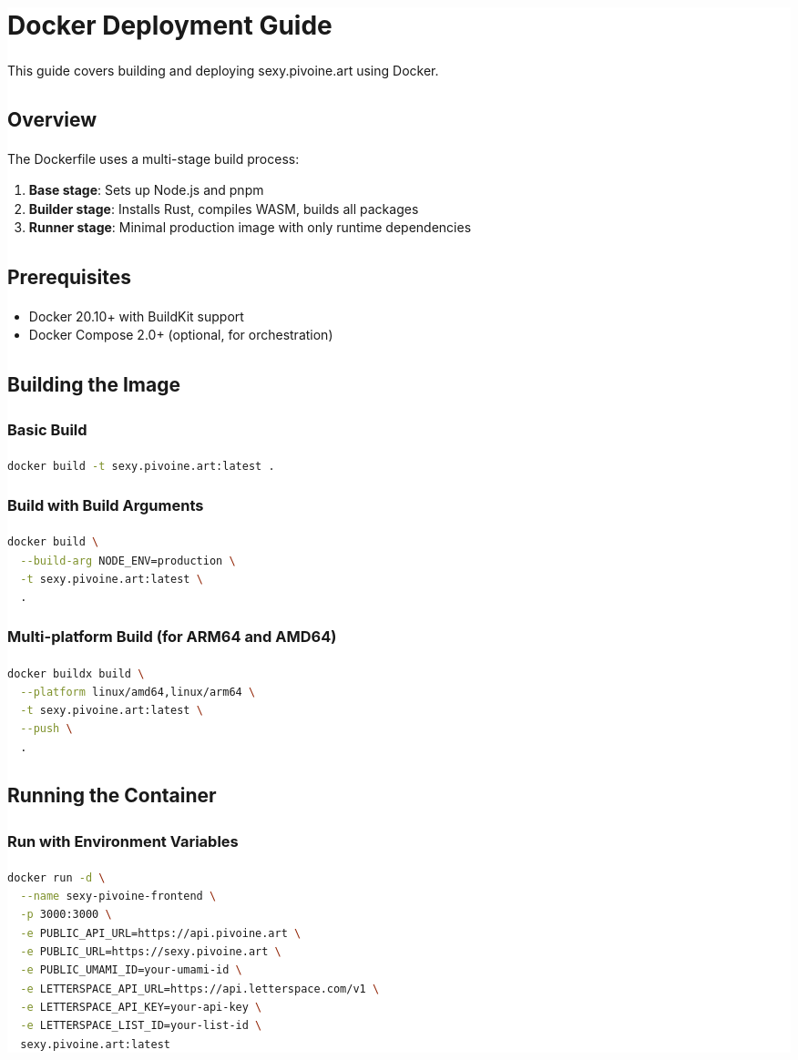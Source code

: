# Docker Deployment Guide

This guide covers building and deploying sexy.pivoine.art using Docker.

## Overview

The Dockerfile uses a multi-stage build process:

1. **Base stage**: Sets up Node.js and pnpm
2. **Builder stage**: Installs Rust, compiles WASM, builds all packages
3. **Runner stage**: Minimal production image with only runtime dependencies

## Prerequisites

- Docker 20.10+ with BuildKit support
- Docker Compose 2.0+ (optional, for orchestration)

## Building the Image

### Basic Build

```bash
docker build -t sexy.pivoine.art:latest .
```

### Build with Build Arguments

```bash
docker build \
  --build-arg NODE_ENV=production \
  -t sexy.pivoine.art:latest \
  .
```

### Multi-platform Build (for ARM64 and AMD64)

```bash
docker buildx build \
  --platform linux/amd64,linux/arm64 \
  -t sexy.pivoine.art:latest \
  --push \
  .
```

## Running the Container

### Run with Environment Variables

```bash
docker run -d \
  --name sexy-pivoine-frontend \
  -p 3000:3000 \
  -e PUBLIC_API_URL=https://api.pivoine.art \
  -e PUBLIC_URL=https://sexy.pivoine.art \
  -e PUBLIC_UMAMI_ID=your-umami-id \
  -e LETTERSPACE_API_URL=https://api.letterspace.com/v1 \
  -e LETTERSPACE_API_KEY=your-api-key \
  -e LETTERSPACE_LIST_ID=your-list-id \
  sexy.pivoine.art:latest
```
